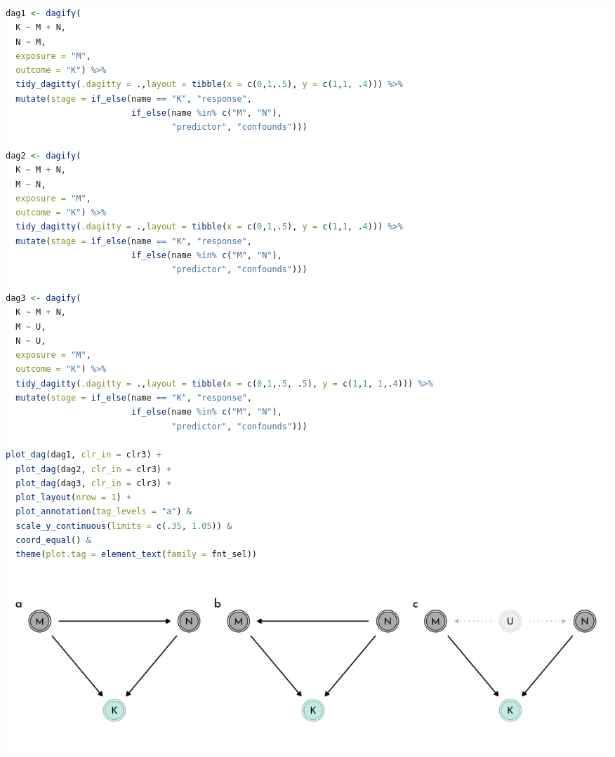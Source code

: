 
```r
dag1 <- dagify(
  K ~ M + N,
  N ~ M,
  exposure = "M",
  outcome = "K") %>% 
  tidy_dagitty(.dagitty = .,layout = tibble(x = c(0,1,.5), y = c(1,1, .4))) %>%
  mutate(stage = if_else(name == "K", "response",
                         if_else(name %in% c("M", "N"),
                                 "predictor", "confounds")))

dag2 <- dagify(
  K ~ M + N,
  M ~ N,
  exposure = "M",
  outcome = "K") %>% 
  tidy_dagitty(.dagitty = .,layout = tibble(x = c(0,1,.5), y = c(1,1, .4))) %>%
  mutate(stage = if_else(name == "K", "response",
                         if_else(name %in% c("M", "N"),
                                 "predictor", "confounds")))

dag3 <- dagify(
  K ~ M + N,
  M ~ U,
  N ~ U,
  exposure = "M",
  outcome = "K") %>% 
  tidy_dagitty(.dagitty = .,layout = tibble(x = c(0,1,.5, .5), y = c(1,1, 1,.4))) %>%
  mutate(stage = if_else(name == "K", "response",
                         if_else(name %in% c("M", "N"),
                                 "predictor", "confounds")))

plot_dag(dag1, clr_in = clr3) + 
  plot_dag(dag2, clr_in = clr3) +
  plot_dag(dag3, clr_in = clr3) +
  plot_layout(nrow = 1) +
  plot_annotation(tag_levels = "a") &
  scale_y_continuous(limits = c(.35, 1.05)) &
  coord_equal() & 
  theme(plot.tag = element_text(family = fnt_sel))
```

<img src="rethinking_c5_files/figure-html/unnamed-chunk-40-1.svg" width="960" style="display: block; margin: auto;" />
